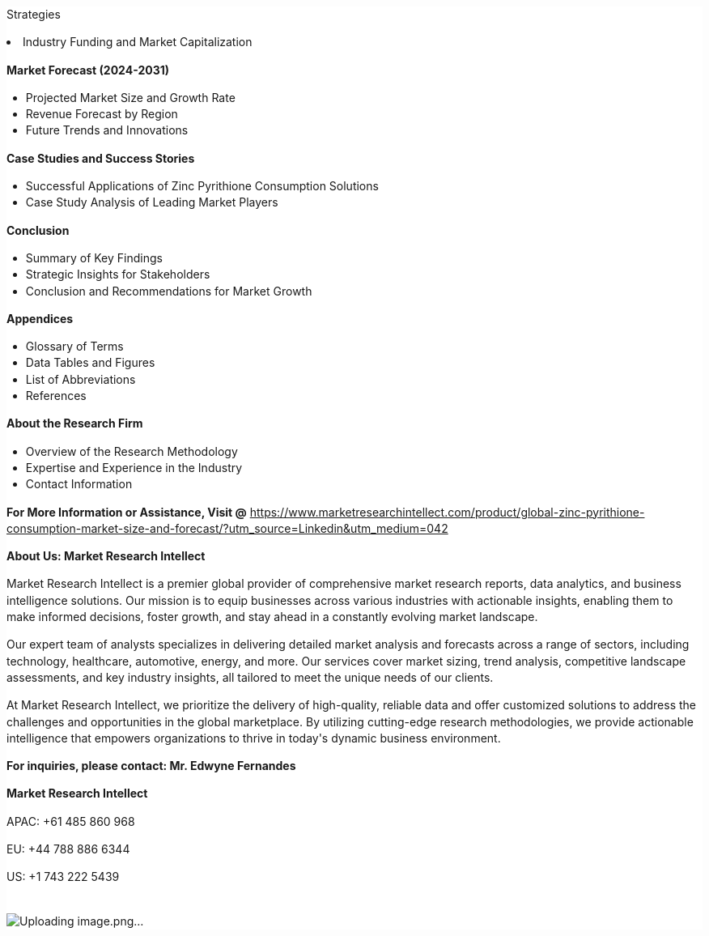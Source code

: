 Strategies</li><li>Industry Funding and Market Capitalization</li></ul><p><strong>Market Forecast (2024-2031)</strong></p><ul><li>Projected Market Size and Growth Rate</li><li>Revenue Forecast by Region</li><li>Future Trends and Innovations</li></ul><p><strong>Case Studies and Success Stories</strong></p><ul><li>Successful Applications of Zinc Pyrithione Consumption Solutions</li><li>Case Study Analysis of Leading Market Players</li></ul><p><strong>Conclusion</strong></p><ul><li>Summary of Key Findings</li><li>Strategic Insights for Stakeholders</li><li>Conclusion and Recommendations for Market Growth</li></ul><p><strong>Appendices</strong></p><ul><li>Glossary of Terms</li><li>Data Tables and Figures</li><li>List of Abbreviations</li><li>References</li></ul><p><strong>About the Research Firm</strong></p><ul><li>Overview of the Research Methodology</li><li>Expertise and Experience in the Industry</li><li>Contact Information</li></ul></div><div class="article-main__content" data-test-id="publishing-text-block"><p><span class="font-[700]"><strong>For More Information or Assistance, Visit @</strong>&nbsp;<a href="https://www.marketresearchintellect.com/product/global-zinc-pyrithione-consumption-market-size-and-forecast/?utm_source=Linkedin&utm_medium=042">https://www.marketresearchintellect.com/product/global-zinc-pyrithione-consumption-market-size-and-forecast/?utm_source=Linkedin&utm_medium=042</a></span></p><p><strong>About Us: Market Research Intellect</strong></p><p>Market Research Intellect is a premier global provider of comprehensive market research reports, data analytics, and business intelligence solutions. Our mission is to equip businesses across various industries with actionable insights, enabling them to make informed decisions, foster growth, and stay ahead in a constantly evolving market landscape.</p><p>Our expert team of analysts specializes in delivering detailed market analysis and forecasts across a range of sectors, including technology, healthcare, automotive, energy, and more. Our services cover market sizing, trend analysis, competitive landscape assessments, and key industry insights, all tailored to meet the unique needs of our clients.</p><p>At Market Research Intellect, we prioritize the delivery of high-quality, reliable data and offer customized solutions to address the challenges and opportunities in the global marketplace. By utilizing cutting-edge research methodologies, we provide actionable intelligence that empowers organizations to thrive in today's dynamic business environment.</p><p><strong>For inquiries, please contact: Mr. Edwyne Fernandes</strong></p><p><strong>Market Research Intellect</strong></p><p>APAC: +61 485 860 968</p><p>EU: +44 788 886 6344</p><p>US: +1 743 222 5439</p></div><div class="article-main__content" data-test-id="publishing-text-block">&nbsp;</div>
![Uploading image.png…]()
